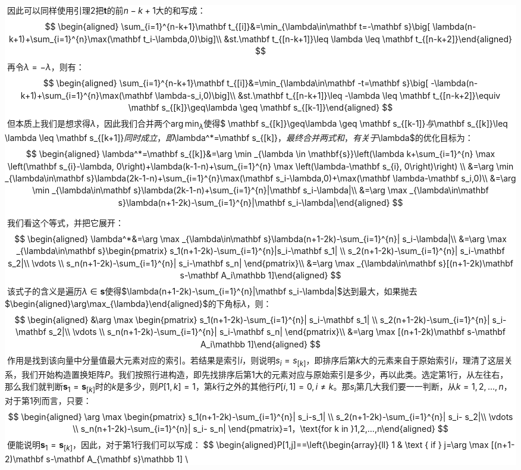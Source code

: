 ​	因此可以同样使用引理2把$\mathbf t$的前$n-k+1$大的和写成：
$$
\begin{aligned} \sum_{i=1}^{n-k+1}\mathbf t_{[i]}&=\min_{\lambda\in\mathbf t=-\mathbf s}\big[ \lambda(n-k+1)+\sum_{i=1}^{n}\max(\mathbf t_i-\lambda,0)\big]\\
&st.\mathbf t_{[n-k+1]}\leq \lambda \leq \mathbf t_{[n-k+2]}\end{aligned}
$$
​	再令$\lambda=-\lambda$​，则有：
$$
\begin{aligned} \sum_{i=1}^{n-k+1}\mathbf t_{[i]}&=\min_{\lambda\in\mathbf -t=\mathbf s}\big[ -\lambda(n-k+1)+\sum_{i=1}^{n}\max(\mathbf \lambda-s_i,0)\big]\\
&st.\mathbf t_{[n-k+1]}\leq -\lambda \leq \mathbf t_{[n-k+2]}\equiv \mathbf s_{[k]}\geq\lambda \geq \mathbf s_{[k-1]}\end{aligned}
$$
​	但本质上我们是想求得$\lambda$，因此我们合并两个$\arg\min_{\lambda}$使得$ \mathbf s_{[k]}\geq\lambda \geq \mathbf s_{[k-1]}$与$\mathbf s_{[k]}\leq \lambda \leq \mathbf s_{[k+1]}$同时成立，即$\lambda^*=\mathbf s_{[k]}$，最终合并两式和，有关于$\lambda$的优化目标为：
$$
\begin{aligned} \lambda^*=\mathbf s_{[k]}&=\arg \min _{\lambda \in \mathbf{s}}\left(\lambda k+\sum_{i=1}^{n} \max \left(\mathbf s_{i}-\lambda, 0\right)+\lambda(k-1-n)+\sum_{i=1}^{n} \max \left(\lambda-\mathbf s_{i}, 0\right)\right) \\
&=\arg \min _{\lambda\in\mathbf s}\lambda(2k-1-n)+\sum_{i=1}^{n}\max(\mathbf s_i-\lambda,0)+\max(\mathbf \lambda-\mathbf s_i,0)\\
&=\arg \min _{\lambda\in\mathbf s}\lambda(2k-1-n)+\sum_{i=1}^{n}|\mathbf s_i-\lambda|\\
&=\arg \max _{\lambda\in\mathbf s}\lambda(n+1-2k)-\sum_{i=1}^{n}|\mathbf s_i-\lambda|\end{aligned}
$$

​	我们看这个等式，并把它展开：
$$
\begin{aligned} \lambda^*&=\arg \max _{\lambda\in\mathbf s}\lambda(n+1-2k)-\sum_{i=1}^{n}| s_i-\lambda|\\
&=\arg \max _{\lambda\in\mathbf s}\begin{pmatrix}
s_1(n+1-2k)-\sum_{i=1}^{n}|s_i-\mathbf s_1| \\
 s_2(n+1-2k)-\sum_{i=1}^{n}| s_i-\mathbf s_2|\\
\vdots \\
 s_n(n+1-2k)-\sum_{i=1}^{n}| s_i-\mathbf s_n|
\end{pmatrix}\\
&=\arg \max _{\lambda\in\mathbf s}[(n+1-2k)\mathbf s-\mathbf A_i\mathbb 1]\end{aligned}
$$
​	该式子的含义是遍历$\lambda \in \mathbf s$使得$\lambda(n+1-2k)-\sum_{i=1}^{n}|\mathbf s_i-\lambda|$达到最大，如果抛去$\begin{aligned}\arg\max_{\lambda}\end{aligned}$的下角标$\lambda$，则：
$$
\begin{aligned} &\arg \max \begin{pmatrix}
 s_1(n+1-2k)-\sum_{i=1}^{n}| s_i-\mathbf s_1| \\
 s_2(n+1-2k)-\sum_{i=1}^{n}| s_i-\mathbf s_2|\\
\vdots \\
 s_n(n+1-2k)-\sum_{i=1}^{n}| s_i-\mathbf s_n|
\end{pmatrix}\\
&=\arg \max [(n+1-2k)\mathbf s-\mathbf A_i\mathbb 1]\end{aligned}
$$
​	作用是找到该向量中分量值最大元素对应的索引。若结果是索引$i$，则说明$s_i=s_{[k]}$，即排序后第$k$大的元素来自于原始索引$i$，理清了这层关系，我们开始构造置换矩阵$P$。我们按照行进构造，即先找排序后第$1$大的元素对应与原始索引是多少，再以此类。选定第$1$行，从左往右，那么我们就判断$\mathbf s_1=\mathbf s_{[k]}$时的$k$是多少，则$P[1,k]=1$，第$k$行之外的其他行$P[i,1]=0,i\neq k$。那$s_i$第几大我们要一一判断，从$k=1,2,...,n$，对于第$1$​列而言，只要：
$$
\begin{aligned} \arg \max \begin{pmatrix}
s_1(n+1-2k)-\sum_{i=1}^{n}| s_i-s_1| \\
s_2(n+1-2k)-\sum_{i=1}^{n}| s_i- s_2|\\
\vdots \\
 s_n(n+1-2k)-\sum_{i=1}^{n}| s_i- s_n|
\end{pmatrix}=1，\text{for k in }1,2,...,n\end{aligned}
$$
​	便能说明$\mathbf s_1=\mathbf s_{[k]}$，因此，对于第$1$行我们可以写成：
$$
\begin{aligned}P[1,j]==\left\{\begin{array}{ll}
1 & \text { if } j=\arg \max [(n+1-2)\mathbf s-\mathbf A_{\mathbf s}\mathbb 1] \\